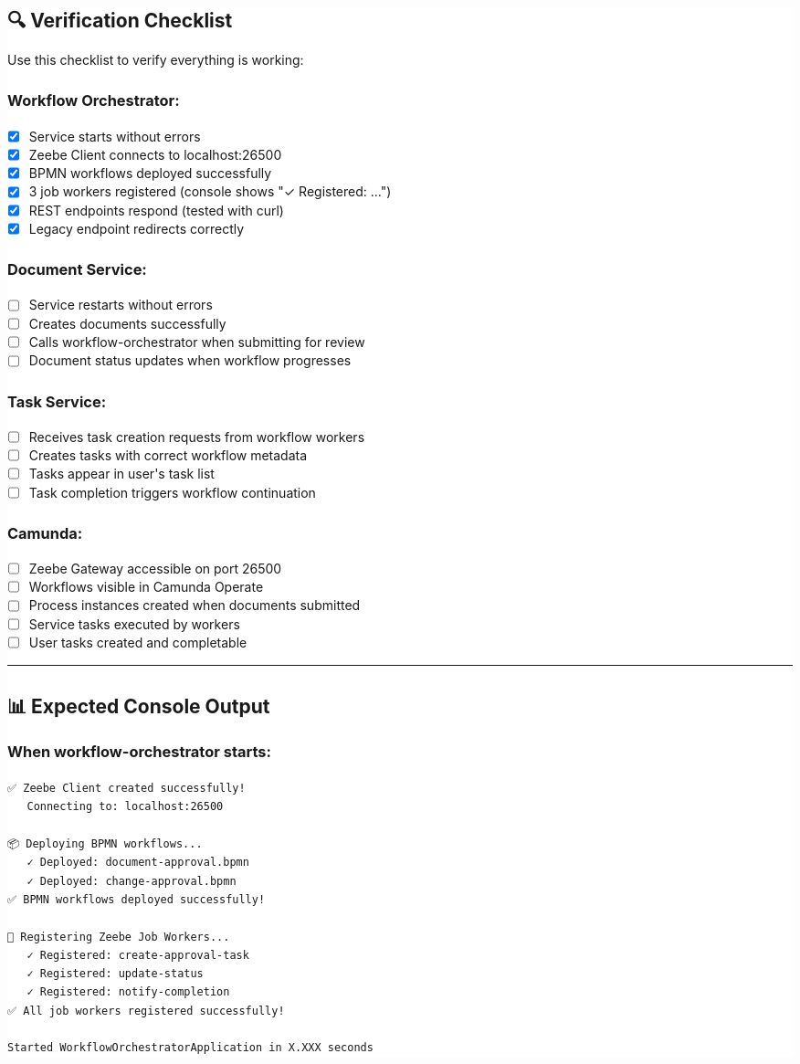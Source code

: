 
## 🔍 Verification Checklist

Use this checklist to verify everything is working:

### Workflow Orchestrator:
- [x] Service starts without errors
- [x] Zeebe Client connects to localhost:26500
- [x] BPMN workflows deployed successfully
- [x] 3 job workers registered (console shows "✓ Registered: ...")
- [x] REST endpoints respond (tested with curl)
- [x] Legacy endpoint redirects correctly

### Document Service:
- [ ] Service restarts without errors
- [ ] Creates documents successfully
- [ ] Calls workflow-orchestrator when submitting for review
- [ ] Document status updates when workflow progresses

### Task Service:
- [ ] Receives task creation requests from workflow workers
- [ ] Creates tasks with correct workflow metadata
- [ ] Tasks appear in user's task list
- [ ] Task completion triggers workflow continuation

### Camunda:
- [ ] Zeebe Gateway accessible on port 26500
- [ ] Workflows visible in Camunda Operate
- [ ] Process instances created when documents submitted
- [ ] Service tasks executed by workers
- [ ] User tasks created and completable

---

## 📊 Expected Console Output

### When workflow-orchestrator starts:
```
✅ Zeebe Client created successfully!
   Connecting to: localhost:26500

📦 Deploying BPMN workflows...
   ✓ Deployed: document-approval.bpmn
   ✓ Deployed: change-approval.bpmn
✅ BPMN workflows deployed successfully!

🔧 Registering Zeebe Job Workers...
   ✓ Registered: create-approval-task
   ✓ Registered: update-status
   ✓ Registered: notify-completion
✅ All job workers registered successfully!

Started WorkflowOrchestratorApplication in X.XXX seconds
```
